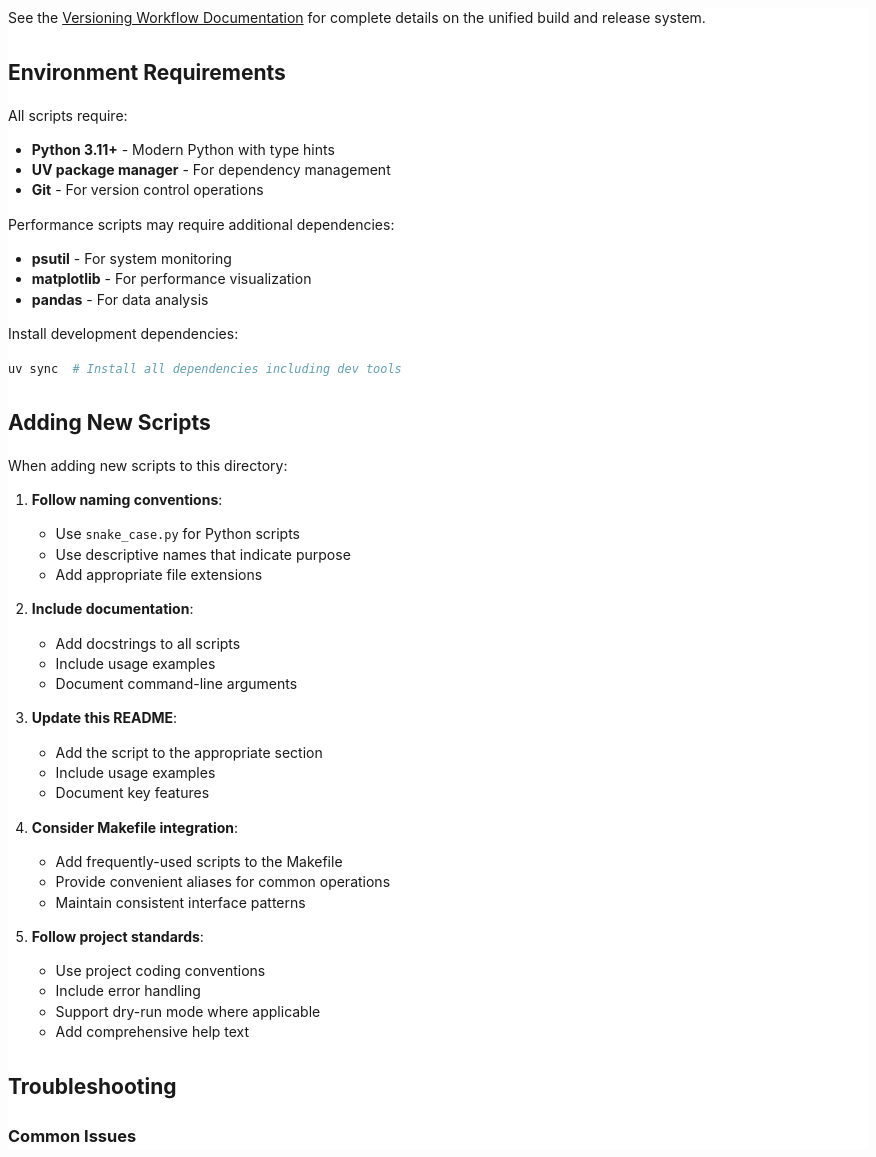 See the [Versioning Workflow Documentation](../docs/VERSIONING_WORKFLOW.md) for complete details on the unified build and release system.

## Environment Requirements

All scripts require:
- **Python 3.11+** - Modern Python with type hints
- **UV package manager** - For dependency management
- **Git** - For version control operations

Performance scripts may require additional dependencies:
- **psutil** - For system monitoring
- **matplotlib** - For performance visualization  
- **pandas** - For data analysis

Install development dependencies:
```bash
uv sync  # Install all dependencies including dev tools
```

## Adding New Scripts

When adding new scripts to this directory:

1. **Follow naming conventions**:
   - Use `snake_case.py` for Python scripts
   - Use descriptive names that indicate purpose
   - Add appropriate file extensions

2. **Include documentation**:
   - Add docstrings to all scripts
   - Include usage examples
   - Document command-line arguments

3. **Update this README**:
   - Add the script to the appropriate section
   - Include usage examples
   - Document key features

4. **Consider Makefile integration**:
   - Add frequently-used scripts to the Makefile
   - Provide convenient aliases for common operations
   - Maintain consistent interface patterns

5. **Follow project standards**:
   - Use project coding conventions
   - Include error handling
   - Support dry-run mode where applicable
   - Add comprehensive help text

## Troubleshooting

### Common Issues
